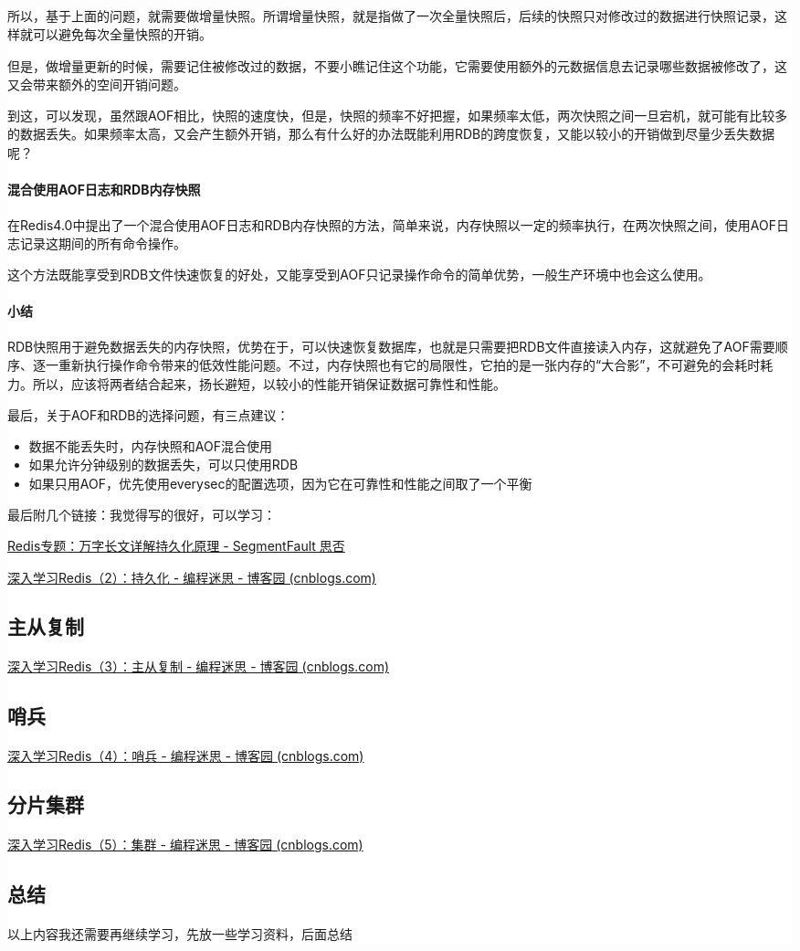 所以，基于上面的问题，就需要做增量快照。所谓增量快照，就是指做了一次全量快照后，后续的快照只对修改过的数据进行快照记录，这样就可以避免每次全量快照的开销。

但是，做增量更新的时候，需要记住被修改过的数据，不要小瞧记住这个功能，它需要使用额外的元数据信息去记录哪些数据被修改了，这又会带来额外的空间开销问题。

到这，可以发现，虽然跟AOF相比，快照的速度快，但是，快照的频率不好把握，如果频率太低，两次快照之间一旦宕机，就可能有比较多的数据丢失。如果频率太高，又会产生额外开销，那么有什么好的办法既能利用RDB的跨度恢复，又能以较小的开销做到尽量少丢失数据呢？

#### 混合使用AOF日志和RDB内存快照

在Redis4.0中提出了一个混合使用AOF日志和RDB内存快照的方法，简单来说，内存快照以一定的频率执行，在两次快照之间，使用AOF日志记录这期间的所有命令操作。

这个方法既能享受到RDB文件快速恢复的好处，又能享受到AOF只记录操作命令的简单优势，一般生产环境中也会这么使用。

#### 小结

RDB快照用于避免数据丢失的内存快照，优势在于，可以快速恢复数据库，也就是只需要把RDB文件直接读入内存，这就避免了AOF需要顺序、逐一重新执行操作命令带来的低效性能问题。不过，内存快照也有它的局限性，它拍的是一张内存的“大合影”，不可避免的会耗时耗力。所以，应该将两者结合起来，扬长避短，以较小的性能开销保证数据可靠性和性能。

最后，关于AOF和RDB的选择问题，有三点建议：

- 数据不能丢失时，内存快照和AOF混合使用
- 如果允许分钟级别的数据丢失，可以只使用RDB
- 如果只用AOF，优先使用everysec的配置选项，因为它在可靠性和性能之间取了一个平衡

最后附几个链接：我觉得写的很好，可以学习：

[Redis专题：万字长文详解持久化原理 - SegmentFault 思否](https://segmentfault.com/a/1190000039208726)

[深入学习Redis（2）：持久化 - 编程迷思 - 博客园 (cnblogs.com)](https://www.cnblogs.com/kismetv/p/9137897.html)

## 主从复制

[深入学习Redis（3）：主从复制 - 编程迷思 - 博客园 (cnblogs.com)](https://www.cnblogs.com/kismetv/p/9236731.html)

## 哨兵

[深入学习Redis（4）：哨兵 - 编程迷思 - 博客园 (cnblogs.com)](https://www.cnblogs.com/kismetv/p/9609938.html)

## 分片集群

[深入学习Redis（5）：集群 - 编程迷思 - 博客园 (cnblogs.com)](https://www.cnblogs.com/kismetv/p/9853040.html)

## 总结

以上内容我还需要再继续学习，先放一些学习资料，后面总结

